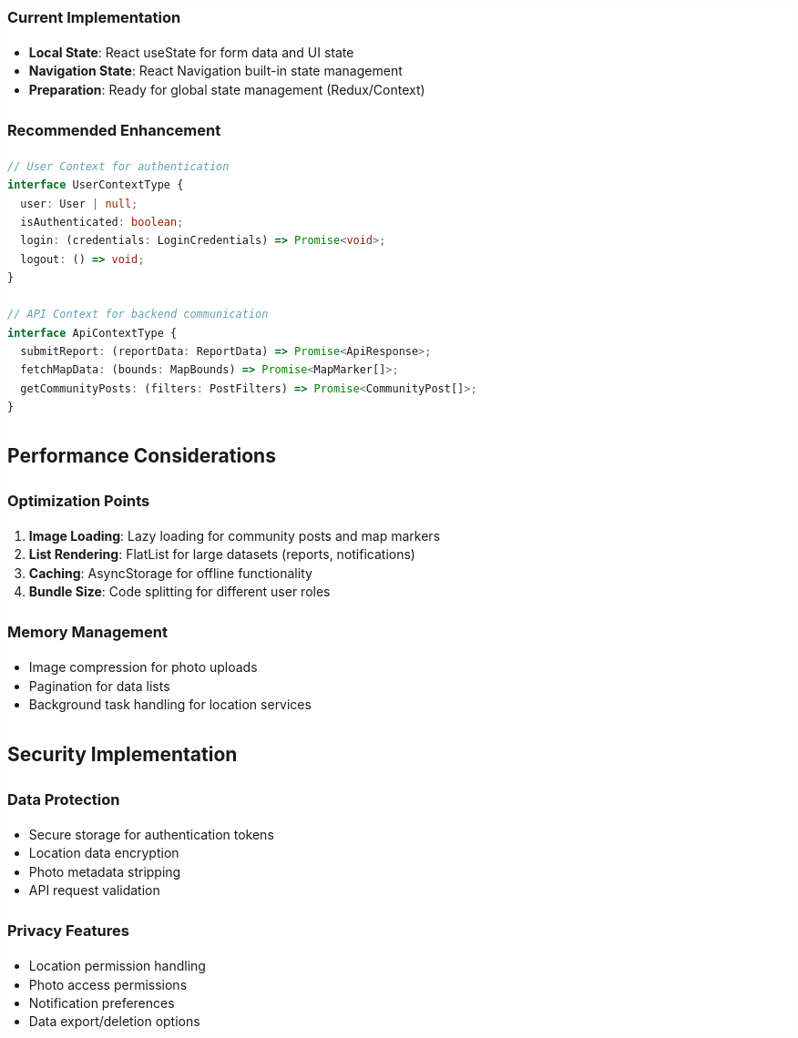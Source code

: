 ### Current Implementation
- **Local State**: React useState for form data and UI state
- **Navigation State**: React Navigation built-in state management
- **Preparation**: Ready for global state management (Redux/Context)

### Recommended Enhancement
```typescript
// User Context for authentication
interface UserContextType {
  user: User | null;
  isAuthenticated: boolean;
  login: (credentials: LoginCredentials) => Promise<void>;
  logout: () => void;
}

// API Context for backend communication
interface ApiContextType {
  submitReport: (reportData: ReportData) => Promise<ApiResponse>;
  fetchMapData: (bounds: MapBounds) => Promise<MapMarker[]>;
  getCommunityPosts: (filters: PostFilters) => Promise<CommunityPost[]>;
}
```

## Performance Considerations

### Optimization Points
1. **Image Loading**: Lazy loading for community posts and map markers
2. **List Rendering**: FlatList for large datasets (reports, notifications)
3. **Caching**: AsyncStorage for offline functionality
4. **Bundle Size**: Code splitting for different user roles

### Memory Management
- Image compression for photo uploads
- Pagination for data lists
- Background task handling for location services

## Security Implementation

### Data Protection
- Secure storage for authentication tokens
- Location data encryption
- Photo metadata stripping
- API request validation

### Privacy Features
- Location permission handling
- Photo access permissions
- Notification preferences
- Data export/deletion options
